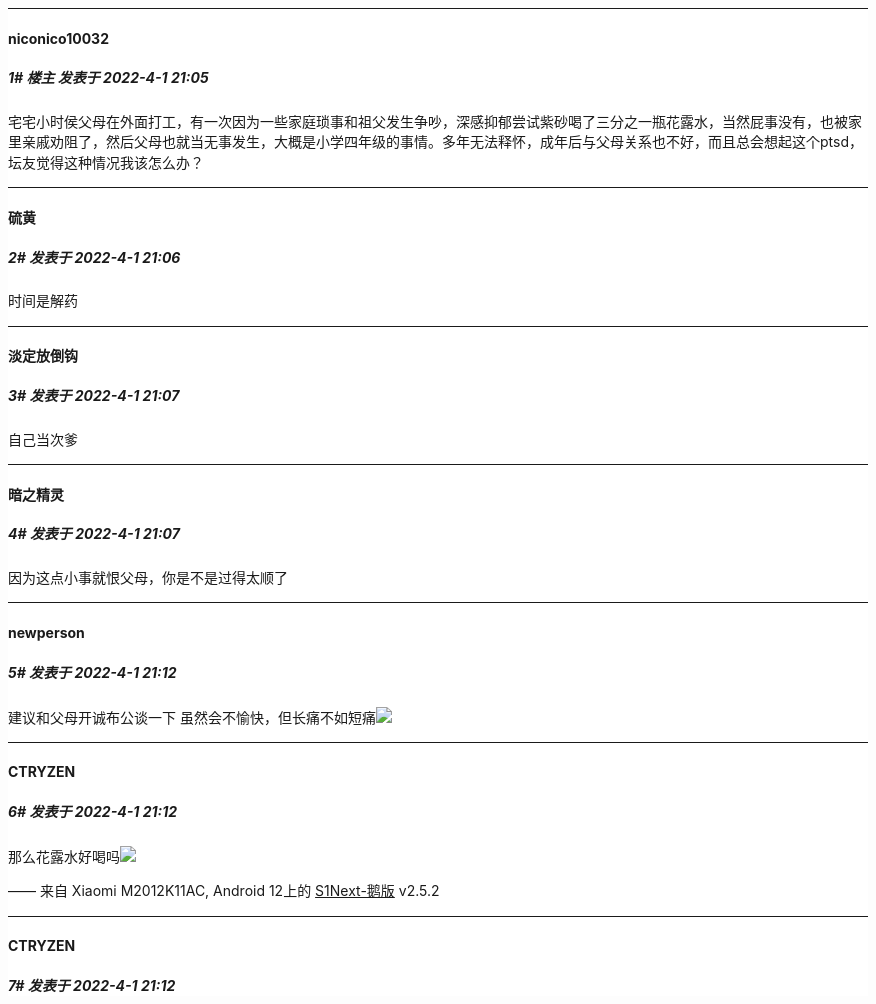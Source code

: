 

*****

####  niconico10032  
##### 1#       楼主       发表于 2022-4-1 21:05

宅宅小时侯父母在外面打工，有一次因为一些家庭琐事和祖父发生争吵，深感抑郁尝试紫砂喝了三分之一瓶花露水，当然屁事没有，也被家里亲戚劝阻了，然后父母也就当无事发生，大概是小学四年级的事情。多年无法释怀，成年后与父母关系也不好，而且总会想起这个ptsd，坛友觉得这种情况我该怎么办？

*****

####  硫黄  
##### 2#       发表于 2022-4-1 21:06

时间是解药

*****

####  淡定放倒钩  
##### 3#       发表于 2022-4-1 21:07

自己当次爹

*****

####  暗之精灵  
##### 4#       发表于 2022-4-1 21:07

因为这点小事就恨父母，你是不是过得太顺了

*****

####  newperson  
##### 5#       发表于 2022-4-1 21:12

建议和父母开诚布公谈一下
虽然会不愉快，但长痛不如短痛<img src="https://static.saraba1st.com/image/smiley/face2017/013.png" referrerpolicy="no-referrer">

*****

####  CTRYZEN  
##### 6#       发表于 2022-4-1 21:12

那么花露水好喝吗<img src="https://static.saraba1st.com/image/smiley/face2017/075.png" referrerpolicy="no-referrer">

—— 来自 Xiaomi M2012K11AC, Android 12上的 [S1Next-鹅版](https://github.com/ykrank/S1-Next/releases) v2.5.2

*****

####  CTRYZEN  
##### 7#       发表于 2022-4-1 21:12
